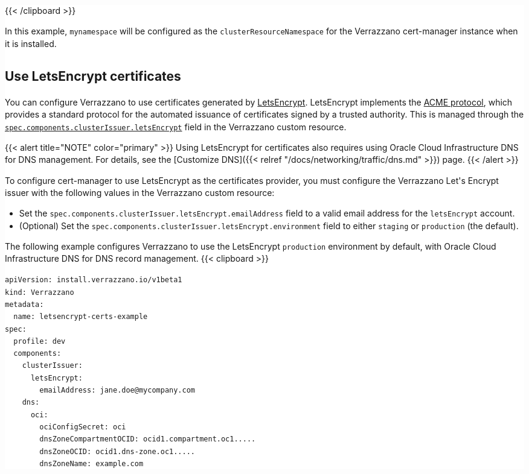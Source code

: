</div>
{{< /clipboard >}}

   In this example, `mynamespace` will be configured as the `clusterResourceNamespace` for the Verrazzano cert-manager
   instance when it is installed.

## Use LetsEncrypt certificates

You can configure Verrazzano to use certificates generated by [LetsEncrypt](https://letsencrypt.org/).  LetsEncrypt
implements the [ACME protocol](https://tools.ietf.org/html/rfc8555), which provides a standard protocol for the
automated issuance of certificates signed by a trusted authority.  This is managed through the
[`spec.components.clusterIssuer.letsEncrypt`](/docs/reference/vpo-verrazzano-v1beta1#install.verrazzano.io/v1beta1.LetsEncryptACMEIssuer)
field in the Verrazzano custom resource.

{{< alert title="NOTE" color="primary" >}}
Using LetsEncrypt for certificates also requires using Oracle Cloud Infrastructure DNS for DNS management.
For details, see the [Customize DNS]({{< relref "/docs/networking/traffic/dns.md" >}}) page.
{{< /alert >}}

To configure cert-manager to use LetsEncrypt as the certificates provider, you must configure the Verrazzano Let's Encrypt
issuer with the following values in the Verrazzano custom resource:

* Set the `spec.components.clusterIssuer.letsEncrypt.emailAddress` field to a valid email address for the `letsEncrypt` account.
* (Optional) Set the `spec.components.clusterIssuer.letsEncrypt.environment` field to either `staging` or `production` (the default).

The following example configures Verrazzano to use the LetsEncrypt `production` environment by default, with Oracle Cloud Infrastructure DNS
for DNS record management.
{{< clipboard >}}
<div class="highlight">

```
apiVersion: install.verrazzano.io/v1beta1
kind: Verrazzano
metadata:
  name: letsencrypt-certs-example
spec:
  profile: dev
  components:
    clusterIssuer:
      letsEncrypt:
        emailAddress: jane.doe@mycompany.com
    dns:
      oci:
        ociConfigSecret: oci
        dnsZoneCompartmentOCID: ocid1.compartment.oc1.....
        dnsZoneOCID: ocid1.dns-zone.oc1.....
        dnsZoneName: example.com
```
